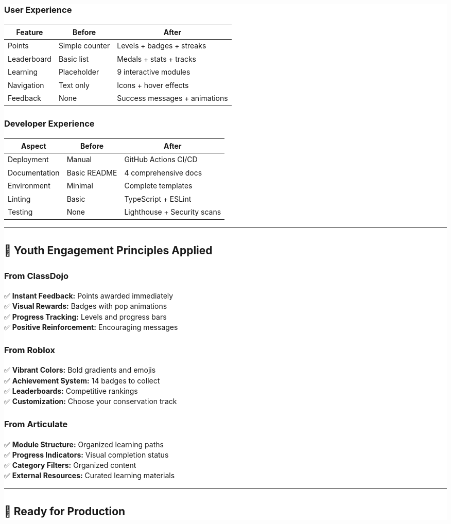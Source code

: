 ### User Experience
| Feature | Before | After |
|---------|--------|-------|
| Points | Simple counter | Levels + badges + streaks |
| Leaderboard | Basic list | Medals + stats + tracks |
| Learning | Placeholder | 9 interactive modules |
| Navigation | Text only | Icons + hover effects |
| Feedback | None | Success messages + animations |

### Developer Experience
| Aspect | Before | After |
|--------|--------|-------|
| Deployment | Manual | GitHub Actions CI/CD |
| Documentation | Basic README | 4 comprehensive docs |
| Environment | Minimal | Complete templates |
| Linting | Basic | TypeScript + ESLint |
| Testing | None | Lighthouse + Security scans |

---

## 🎯 Youth Engagement Principles Applied

### From ClassDojo
✅ **Instant Feedback:** Points awarded immediately  
✅ **Visual Rewards:** Badges with pop animations  
✅ **Progress Tracking:** Levels and progress bars  
✅ **Positive Reinforcement:** Encouraging messages

### From Roblox
✅ **Vibrant Colors:** Bold gradients and emojis  
✅ **Achievement System:** 14 badges to collect  
✅ **Leaderboards:** Competitive rankings  
✅ **Customization:** Choose your conservation track

### From Articulate
✅ **Module Structure:** Organized learning paths  
✅ **Progress Indicators:** Visual completion status  
✅ **Category Filters:** Organized content  
✅ **External Resources:** Curated learning materials

---

## 🚀 Ready for Production
